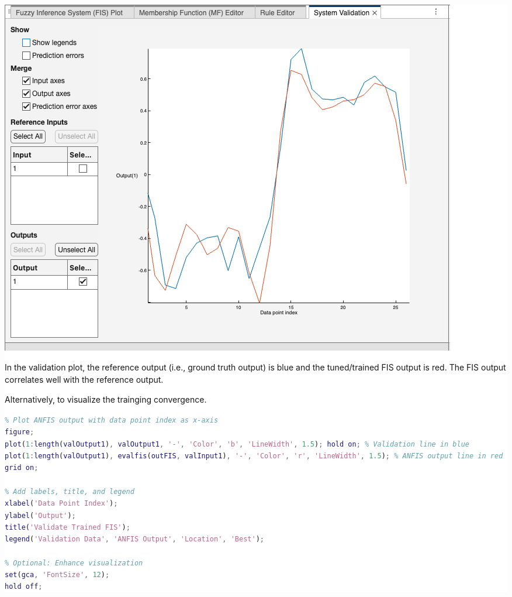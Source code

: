 ![image](pics/anfis-app-system-validation.png)

In the validation plot, the reference output (i.e., ground truth output) is blue and the tuned/trained FIS output is red. The FIS output correlates well with the reference output.

Alternatively, to visualize the trainging convergence. 

```matlab
% Plot ANFIS output with data point index as x-axis
figure;
plot(1:length(valOutput1), valOutput1, '-', 'Color', 'b', 'LineWidth', 1.5); hold on; % Validation line in blue
plot(1:length(valOutput1), evalfis(outFIS, valInput1), '-', 'Color', 'r', 'LineWidth', 1.5); % ANFIS output line in red
grid on;

% Add labels, title, and legend
xlabel('Data Point Index');
ylabel('Output');
title('Validate Trained FIS');
legend('Validation Data', 'ANFIS Output', 'Location', 'Best');

% Optional: Enhance visualization
set(gca, 'FontSize', 12);
hold off;
```
